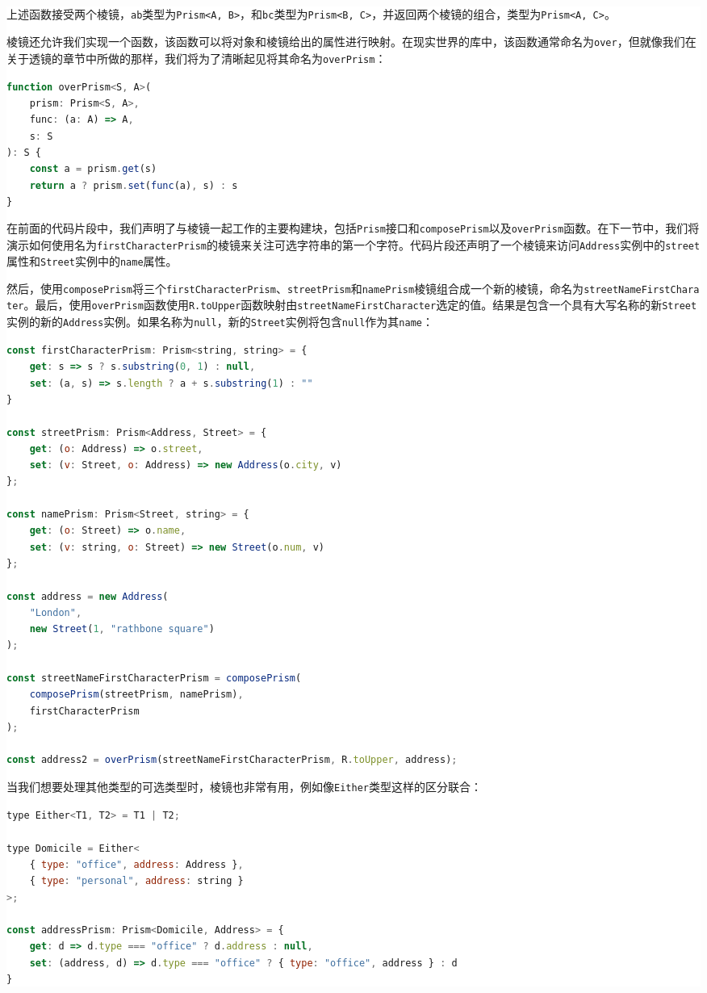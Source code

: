 上述函数接受两个棱镜，`ab`类型为`Prism<A, B>`，和`bc`类型为`Prism<B, C>`，并返回两个棱镜的组合，类型为`Prism<A, C>`。

棱镜还允许我们实现一个函数，该函数可以将对象和棱镜给出的属性进行映射。在现实世界的库中，该函数通常命名为`over`，但就像我们在关于透镜的章节中所做的那样，我们将为了清晰起见将其命名为`overPrism`：

```js
function overPrism<S, A>(
    prism: Prism<S, A>,
    func: (a: A) => A,
    s: S
): S {
    const a = prism.get(s)
    return a ? prism.set(func(a), s) : s
}
```

在前面的代码片段中，我们声明了与棱镜一起工作的主要构建块，包括`Prism`接口和`composePrism`以及`overPrism`函数。在下一节中，我们将演示如何使用名为`firstCharacterPrism`的棱镜来关注可选字符串的第一个字符。代码片段还声明了一个棱镜来访问`Address`实例中的`street`属性和`Street`实例中的`name`属性。

然后，使用`composePrism`将三个`firstCharacterPrism`、`streetPrism`和`namePrism`棱镜组合成一个新的棱镜，命名为`streetNameFirstCharater`。最后，使用`overPrism`函数使用`R.toUpper`函数映射由`streetNameFirstCharacter`选定的值。结果是包含一个具有大写名称的新`Street`实例的新的`Address`实例。如果名称为`null`，新的`Street`实例将包含`null`作为其`name`：

```js
const firstCharacterPrism: Prism<string, string> = {
    get: s => s ? s.substring(0, 1) : null,
    set: (a, s) => s.length ? a + s.substring(1) : ""
}

const streetPrism: Prism<Address, Street> = {
    get: (o: Address) => o.street,
    set: (v: Street, o: Address) => new Address(o.city, v)
};

const namePrism: Prism<Street, string> = {
    get: (o: Street) => o.name,
    set: (v: string, o: Street) => new Street(o.num, v)
};

const address = new Address(
    "London",
    new Street(1, "rathbone square")
);

const streetNameFirstCharacterPrism = composePrism(
    composePrism(streetPrism, namePrism),
    firstCharacterPrism
);

const address2 = overPrism(streetNameFirstCharacterPrism, R.toUpper, address);
```

当我们想要处理其他类型的可选类型时，棱镜也非常有用，例如像`Either`类型这样的区分联合：

```js
type Either<T1, T2> = T1 | T2;

type Domicile = Either<
    { type: "office", address: Address },
    { type: "personal", address: string }
>;

const addressPrism: Prism<Domicile, Address> = {
    get: d => d.type === "office" ? d.address : null,
    set: (address, d) => d.type === "office" ? { type: "office", address } : d
}
```
